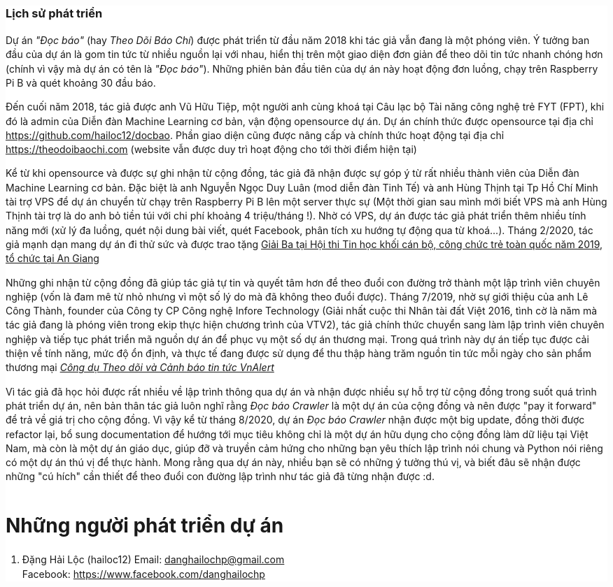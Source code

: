  
### Lịch sử phát triển  

Dự án *"Đọc báo"* (hay *Theo Dõi Báo Chí*) được phát triển từ đầu năm 2018 khi tác giả vẫn đang là một phóng viên. Ý tưởng ban đầu của dự án là gom tin tức từ nhiều nguồn lại với nhau, hiển thị trên một giao diện đơn giản để theo dõi tin tức nhanh chóng hơn (chính vì vậy mà dự án có tên là *"Đọc báo"*). Những phiên bản đầu tiên của dự án này hoạt động đơn luồng, chạy trên Raspberry Pi B và quét khoảng 30 đầu báo.  

Đến cuối năm 2018, tác giả được anh Vũ Hữu Tiệp, một người anh cùng khoá tại Câu lạc bộ Tài năng công nghệ trẻ FYT (FPT), khi đó là admin của Diễn đàn Machine Learning cơ bản, vận động opensource dự án. Dự án chính thức được opensource tại địa chỉ https://github.com/hailoc12/docbao. Phần giao diện cũng được nâng cấp và chính thức hoạt động tại địa chỉ https://theodoibaochi.com (website vẫn được duy trì hoạt động cho tới thời điểm hiện tại)  

Kể từ khi opensource và được sự ghi nhận từ cộng đồng, tác giả đã nhận được sự góp ý từ rất nhiều thành viên của Diễn đàn Machine Learning cơ bản. Đặc biệt là anh Nguyễn Ngọc Duy Luân (mod diễn đàn Tinh Tế) và anh Hùng Thịnh tại Tp Hồ Chí Minh tài trợ VPS để dự án chuyển từ chạy trên Raspberry Pi B lên một server thực sự (Một thời gian sau mình mới biết VPS mà anh Hùng Thịnh tài trợ là do anh bỏ tiền túi với chi phí khoảng 4 triệu/tháng !). Nhờ có VPS, dự án được tác giả phát triển thêm nhiều tính năng mới (xử lý đa luồng, quét nội dung bài viết, quét Facebook, phân tích xu hướng tự động qua từ khoá...). Tháng 2/2020, tác giả mạnh dạn mang dự án đi thử sức và được trao tặng [Giải Ba tại Hội thi Tin học khối cán bộ, công chức trẻ toàn quốc năm 2019, tổ chức tại An Giang](https://vietnamnet.vn/vn/thong-tin-truyen-thong/trao-giai-hoi-thi-tin-hoc-khoi-can-bo-cong-chuc-tre-toan-quoc-nam-2019-584527.html)  

Những ghi nhận từ cộng đồng đã giúp tác giả tự tin và quyết tâm hơn để theo đuổi con đường trở thành một lập trình viên chuyên nghiệp (vốn là đam mê từ nhỏ nhưng vì một số lý do mà đã không theo đuổi được). Tháng 7/2019, nhờ sự giới thiệu của anh Lê Công Thành, founder của Công ty CP Công nghệ Infore Technology (Giải nhất cuộc thi Nhân tài đất Việt 2016, tình cờ là năm mà tác giả đang là phóng viên trong ekip thực hiện chương trình của VTV2), tác giả chính thức chuyển sang làm lập trình viên chuyên nghiệp và tiếp tục phát triển mã nguồn dự án để phục vụ một số dự án thương mại. Trong quá trình này dự án tiếp tục được cải thiện về tính năng, mức độ ổn định, và thực tế đang được sử dụng để thu thập hàng trăm nguồn tin tức mỗi ngày cho sản phẩm thương mại *[Công dụ Theo dõi và Cảnh báo tin tức VnAlert](https://vnalert.vn)*  

Vì tác giả đã học hỏi được rất nhiều về lập trình thông qua dự án và nhận được nhiều sự hỗ trợ từ cộng đồng trong suốt quá trình phát triển dự án, nên bản thân tác giả luôn nghĩ rằng *Đọc báo Crawler* là một dự án của cộng đồng và nên được "pay it forward" để trả về giá trị cho cộng đồng. Vì vậy kể từ tháng 8/2020, dự án *Đọc báo Crawler* nhận được một big update, đồng thời được refactor lại, bổ sung documentation để hướng tới mục tiêu không chỉ là một dự án hữu dụng cho cộng đồng làm dữ liệu tại Việt Nam, mà còn là một dự án giáo dục, giúp đỡ và truyền cảm hứng cho những bạn yêu thích lập trình nói chung và Python nói riêng có một dự án thú vị để thực hành. Mong rằng qua dự án này, nhiều bạn sẽ có những ý tưởng thú vị, và biết đâu sẽ nhận được những "cú hích" cần thiết để theo đuổi con đường lập trình như tác giả đã từng nhận được :d. 

# Những người phát triển dự án 

1. Đặng Hải Lộc (hailoc12)
Email: danghailochp@gmail.com  
Facebook: https://www.facebook.com/danghailochp
